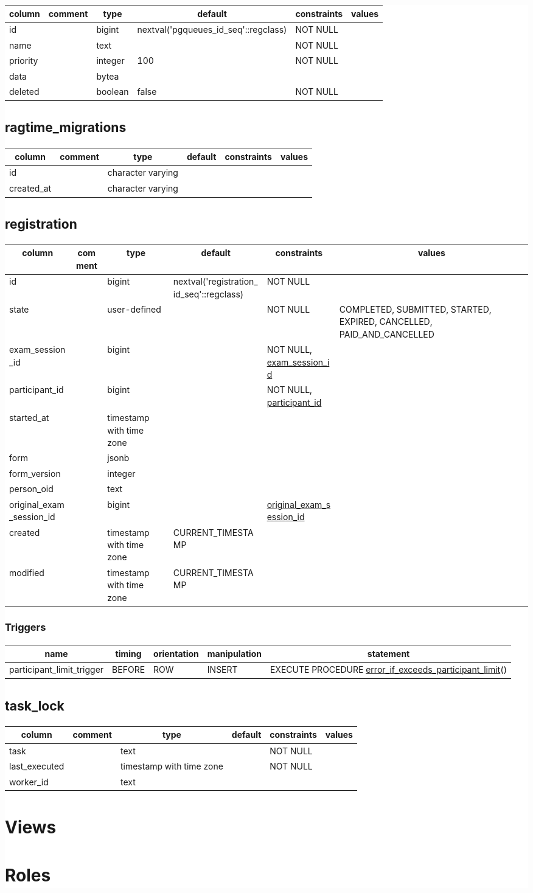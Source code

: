 column | comment | type | default | constraints | values
--- | --- | --- | --- | --- | ---
id |  | bigint | nextval('pgqueues_id_seq'::regclass) | NOT NULL |
name |  | text |  | NOT NULL |
priority |  | integer | 100 | NOT NULL |
data |  | bytea |  |  |
deleted |  | boolean | false | NOT NULL |

## ragtime_migrations

column | comment | type | default | constraints | values
--- | --- | --- | --- | --- | ---
id |  | character varying |  |  |
created_at |  | character varying |  |  |

## registration

column | comment | type | default | constraints | values
--- | --- | --- | --- | --- | ---
id |  | bigint | nextval('registration_id_seq'::regclass) | NOT NULL |
state |  | user-defined |  | NOT NULL | COMPLETED, SUBMITTED, STARTED, EXPIRED, CANCELLED, PAID_AND_CANCELLED
exam_session_id |  | bigint |  | NOT NULL, [exam_session_id](#exam_session) |
participant_id |  | bigint |  | NOT NULL, [participant_id](#participant) |
started_at |  | timestamp with time zone |  |  |
form |  | jsonb |  |  |
form_version |  | integer |  |  |
person_oid |  | text |  |  |
original_exam_session_id |  | bigint |  | [original_exam_session_id](#exam_session) |
created |  | timestamp with time zone | CURRENT_TIMESTAMP |  |
modified |  | timestamp with time zone | CURRENT_TIMESTAMP |  |

### Triggers

name | timing | orientation | manipulation | statement
--- | --- | --- | --- | ---
participant_limit_trigger | BEFORE | ROW | INSERT | EXECUTE PROCEDURE <a href="#error_if_exceeds_participant_limit">error_if_exceeds_participant_limit</a>()

## task_lock

column | comment | type | default | constraints | values
--- | --- | --- | --- | --- | ---
task |  | text |  | NOT NULL |
last_executed |  | timestamp with time zone |  | NOT NULL |
worker_id |  | text |  |  |

# Views

# Roles
